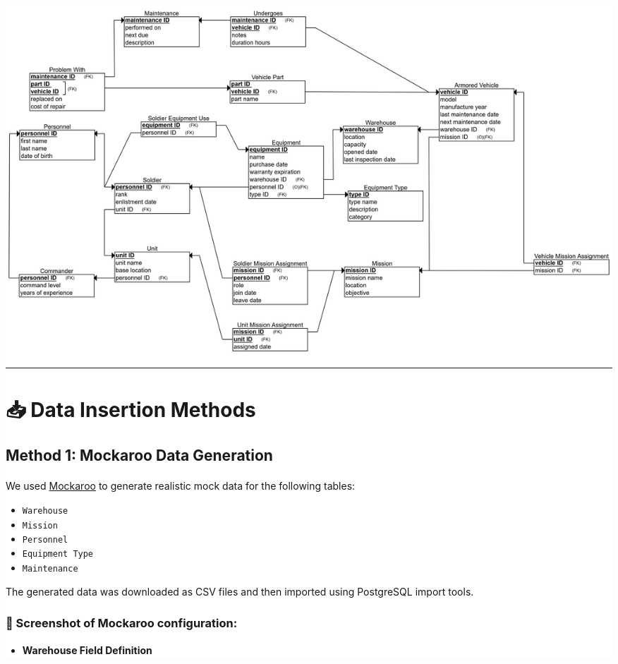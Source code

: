 ![DSD](Stage_1/DSD.png)

---

# 📥 Data Insertion Methods

## Method 1: Mockaroo Data Generation

We used [Mockaroo](https://mockaroo.com) to generate realistic mock data for the following tables:

- `Warehouse`
- `Mission`
- `Personnel`
- `Equipment Type`
- `Maintenance`

The generated data was downloaded as CSV files and then imported using PostgreSQL import tools.

### 📸 Screenshot of Mockaroo configuration:
- **Warehouse Field Definition**